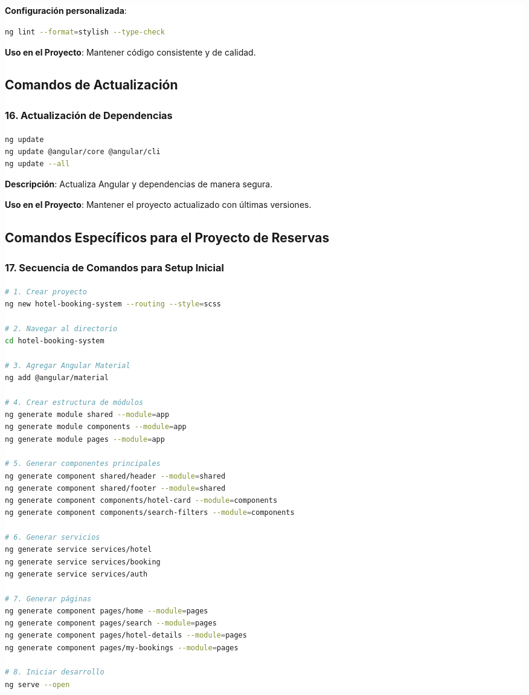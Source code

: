 **Configuración personalizada**:
```bash
ng lint --format=stylish --type-check
```

**Uso en el Proyecto**: Mantener código consistente y de calidad.

## Comandos de Actualización

### 16. Actualización de Dependencias

```bash
ng update
ng update @angular/core @angular/cli
ng update --all
```

**Descripción**: Actualiza Angular y dependencias de manera segura.

**Uso en el Proyecto**: Mantener el proyecto actualizado con últimas versiones.

## Comandos Específicos para el Proyecto de Reservas

### 17. Secuencia de Comandos para Setup Inicial

```bash
# 1. Crear proyecto
ng new hotel-booking-system --routing --style=scss

# 2. Navegar al directorio
cd hotel-booking-system

# 3. Agregar Angular Material
ng add @angular/material

# 4. Crear estructura de módulos
ng generate module shared --module=app
ng generate module components --module=app
ng generate module pages --module=app

# 5. Generar componentes principales
ng generate component shared/header --module=shared
ng generate component shared/footer --module=shared
ng generate component components/hotel-card --module=components
ng generate component components/search-filters --module=components

# 6. Generar servicios
ng generate service services/hotel
ng generate service services/booking
ng generate service services/auth

# 7. Generar páginas
ng generate component pages/home --module=pages
ng generate component pages/search --module=pages
ng generate component pages/hotel-details --module=pages
ng generate component pages/my-bookings --module=pages

# 8. Iniciar desarrollo
ng serve --open
```
